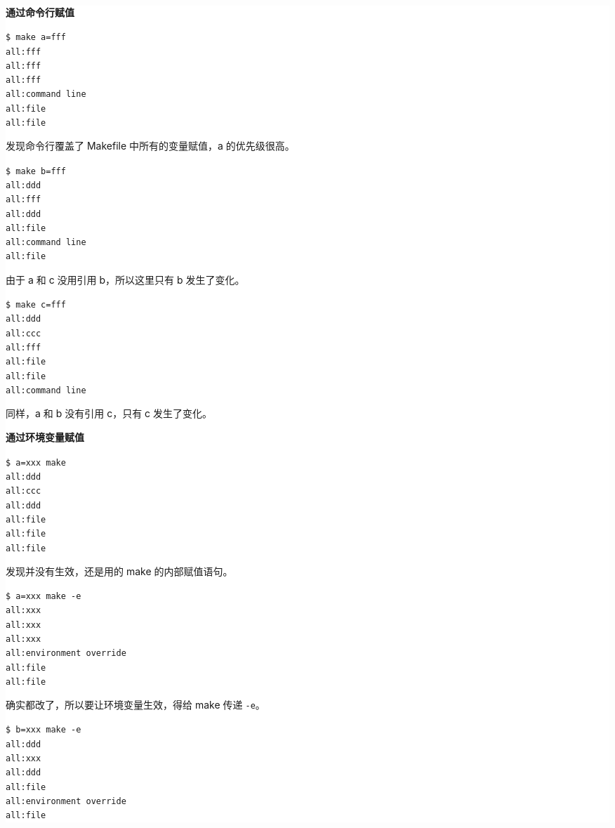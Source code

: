 **通过命令行赋值**

    $ make a=fff
    all:fff
    all:fff
    all:fff
    all:command line
    all:file
    all:file

发现命令行覆盖了 Makefile  中所有的变量赋值，a 的优先级很高。

    $ make b=fff
    all:ddd
    all:fff
    all:ddd
    all:file
    all:command line
    all:file

由于 a 和 c 没用引用 b，所以这里只有 b 发生了变化。

    $ make c=fff
    all:ddd
    all:ccc
    all:fff
    all:file
    all:file
    all:command line

同样，a 和 b 没有引用 c，只有 c 发生了变化。

**通过环境变量赋值**

    $ a=xxx make
    all:ddd
    all:ccc
    all:ddd
    all:file
    all:file
    all:file

发现并没有生效，还是用的 make 的内部赋值语句。

    $ a=xxx make -e
    all:xxx
    all:xxx
    all:xxx
    all:environment override
    all:file
    all:file

确实都改了，所以要让环境变量生效，得给 make 传递 `-e`。

    $ b=xxx make -e
    all:ddd
    all:xxx
    all:ddd
    all:file
    all:environment override
    all:file
